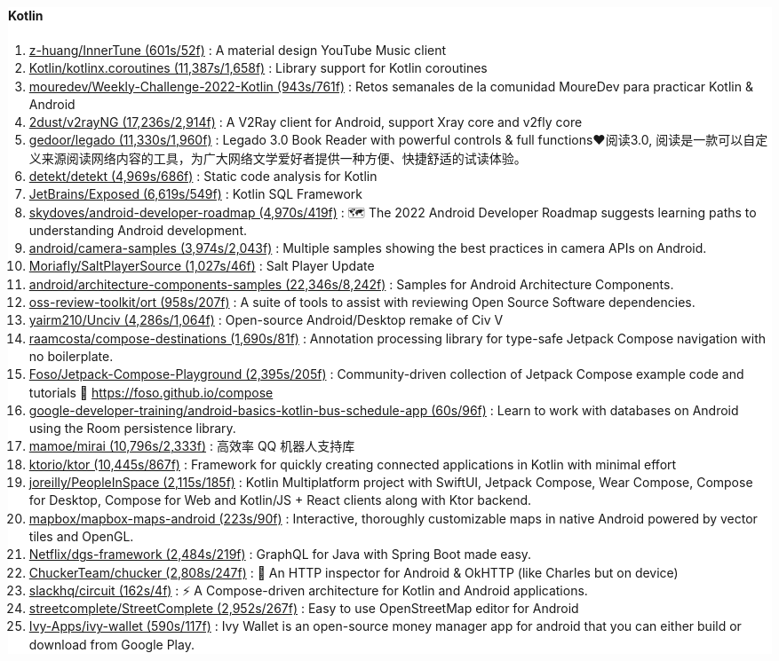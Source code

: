#### Kotlin
1. [z-huang/InnerTune (601s/52f)](https://github.com/z-huang/InnerTune) : A material design YouTube Music client
2. [Kotlin/kotlinx.coroutines (11,387s/1,658f)](https://github.com/Kotlin/kotlinx.coroutines) : Library support for Kotlin coroutines
3. [mouredev/Weekly-Challenge-2022-Kotlin (943s/761f)](https://github.com/mouredev/Weekly-Challenge-2022-Kotlin) : Retos semanales de la comunidad MoureDev para practicar Kotlin & Android
4. [2dust/v2rayNG (17,236s/2,914f)](https://github.com/2dust/v2rayNG) : A V2Ray client for Android, support Xray core and v2fly core
5. [gedoor/legado (11,330s/1,960f)](https://github.com/gedoor/legado) : Legado 3.0 Book Reader with powerful controls & full functions❤️阅读3.0, 阅读是一款可以自定义来源阅读网络内容的工具，为广大网络文学爱好者提供一种方便、快捷舒适的试读体验。
6. [detekt/detekt (4,969s/686f)](https://github.com/detekt/detekt) : Static code analysis for Kotlin
7. [JetBrains/Exposed (6,619s/549f)](https://github.com/JetBrains/Exposed) : Kotlin SQL Framework
8. [skydoves/android-developer-roadmap (4,970s/419f)](https://github.com/skydoves/android-developer-roadmap) : 🗺 The 2022 Android Developer Roadmap suggests learning paths to understanding Android development.
9. [android/camera-samples (3,974s/2,043f)](https://github.com/android/camera-samples) : Multiple samples showing the best practices in camera APIs on Android.
10. [Moriafly/SaltPlayerSource (1,027s/46f)](https://github.com/Moriafly/SaltPlayerSource) : Salt Player Update
11. [android/architecture-components-samples (22,346s/8,242f)](https://github.com/android/architecture-components-samples) : Samples for Android Architecture Components.
12. [oss-review-toolkit/ort (958s/207f)](https://github.com/oss-review-toolkit/ort) : A suite of tools to assist with reviewing Open Source Software dependencies.
13. [yairm210/Unciv (4,286s/1,064f)](https://github.com/yairm210/Unciv) : Open-source Android/Desktop remake of Civ V
14. [raamcosta/compose-destinations (1,690s/81f)](https://github.com/raamcosta/compose-destinations) : Annotation processing library for type-safe Jetpack Compose navigation with no boilerplate.
15. [Foso/Jetpack-Compose-Playground (2,395s/205f)](https://github.com/Foso/Jetpack-Compose-Playground) : Community-driven collection of Jetpack Compose example code and tutorials 🚀 https://foso.github.io/compose
16. [google-developer-training/android-basics-kotlin-bus-schedule-app (60s/96f)](https://github.com/google-developer-training/android-basics-kotlin-bus-schedule-app) : Learn to work with databases on Android using the Room persistence library.
17. [mamoe/mirai (10,796s/2,333f)](https://github.com/mamoe/mirai) : 高效率 QQ 机器人支持库
18. [ktorio/ktor (10,445s/867f)](https://github.com/ktorio/ktor) : Framework for quickly creating connected applications in Kotlin with minimal effort
19. [joreilly/PeopleInSpace (2,115s/185f)](https://github.com/joreilly/PeopleInSpace) : Kotlin Multiplatform project with SwiftUI, Jetpack Compose, Wear Compose, Compose for Desktop, Compose for Web and Kotlin/JS + React clients along with Ktor backend.
20. [mapbox/mapbox-maps-android (223s/90f)](https://github.com/mapbox/mapbox-maps-android) : Interactive, thoroughly customizable maps in native Android powered by vector tiles and OpenGL.
21. [Netflix/dgs-framework (2,484s/219f)](https://github.com/Netflix/dgs-framework) : GraphQL for Java with Spring Boot made easy.
22. [ChuckerTeam/chucker (2,808s/247f)](https://github.com/ChuckerTeam/chucker) : 🔎 An HTTP inspector for Android & OkHTTP (like Charles but on device)
23. [slackhq/circuit (162s/4f)](https://github.com/slackhq/circuit) : ⚡️ A Compose-driven architecture for Kotlin and Android applications.
24. [streetcomplete/StreetComplete (2,952s/267f)](https://github.com/streetcomplete/StreetComplete) : Easy to use OpenStreetMap editor for Android
25. [Ivy-Apps/ivy-wallet (590s/117f)](https://github.com/Ivy-Apps/ivy-wallet) : Ivy Wallet is an open-source money manager app for android that you can either build or download from Google Play.
